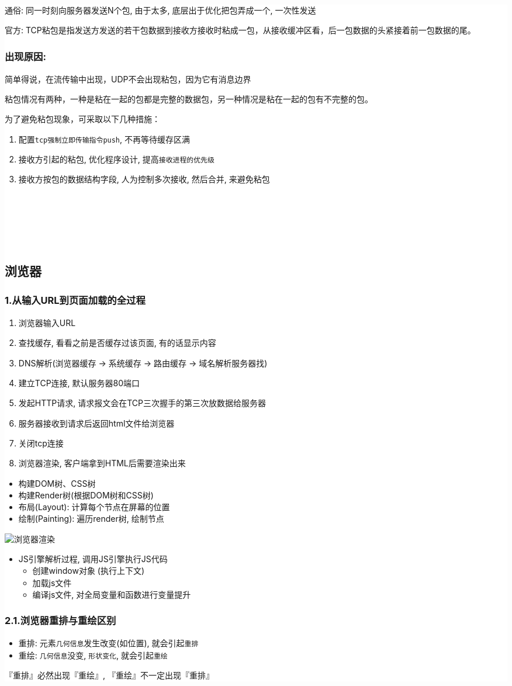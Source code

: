 通俗: 同一时刻向服务器发送N个包, 由于太多, 底层出于优化把包弄成一个, 一次性发送

官方: TCP粘包是指发送方发送的若干包数据到接收方接收时粘成一包，从接收缓冲区看，后一包数据的头紧接着前一包数据的尾。

### 出现原因:

简单得说，在流传输中出现，UDP不会出现粘包，因为它有消息边界

粘包情况有两种，一种是粘在一起的包都是完整的数据包，另一种情况是粘在一起的包有不完整的包。

为了避免粘包现象，可采取以下几种措施：

1) 配置`tcp强制立即传输指令push`, 不再等待缓存区满

2) 接收方引起的粘包, 优化程序设计, 提高`接收进程的优先级`

3) 接收方按包的数据结构字段, 人为控制多次接收, 然后合并, 来避免粘包

&nbsp;

&nbsp;

&nbsp;

## 浏览器

### 1.从输入URL到页面加载的全过程

1. 浏览器输入URL
2. 查找缓存, 看看之前是否缓存过该页面, 有的话显示内容
3. DNS解析(浏览器缓存 -> 系统缓存 -> 路由缓存 -> 域名解析服务器找)
4. 建立TCP连接, 默认服务器80端口
5. 发起HTTP请求, 请求报文会在TCP三次握手的第三次放数据给服务器
6. 服务器接收到请求后返回html文件给浏览器
7. 关闭tcp连接

8. 浏览器渲染, 客户端拿到HTML后需要渲染出来  
 
 - 构建DOM树、CSS树
 - 构建Render树(根据DOM树和CSS树)
 - 布局(Layout): 计算每个节点在屏幕的位置
 - 绘制(Painting): 遍历render树, 绘制节点
 
 ![浏览器渲染](https://lixuelang.com/test/qianduan_know/004.浏览器渲染.jpg)
 
 - JS引擎解析过程, 调用JS引擎执行JS代码
    - 创建window对象 (执行上下文)
    - 加载js文件
    - 编译js文件, 对全局变量和函数进行变量提升
    
### 2.1.浏览器重排与重绘区别

- 重排: 元素`几何信息`发生改变(如位置), 就会引起`重排`
- 重绘: `几何信息`没变, `形状变化`, 就会引起`重绘`

『重排』必然出现『重绘』, 『重绘』不一定出现『重排』
